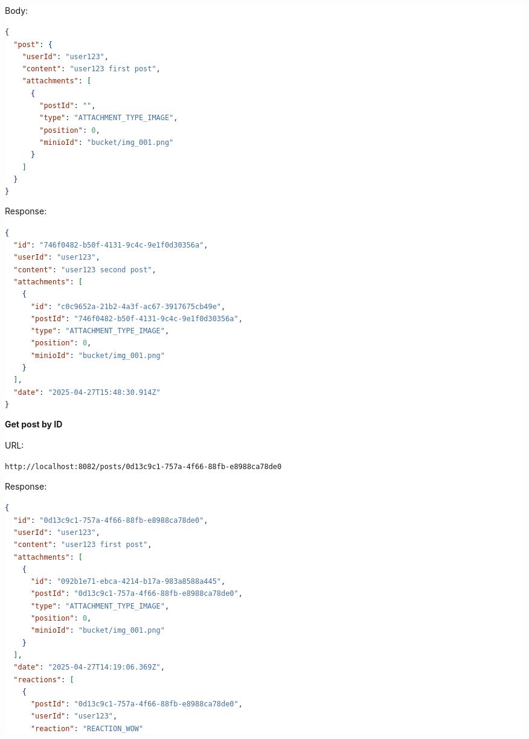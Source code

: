 Body:

```json
{
  "post": {
    "userId": "user123",
    "content": "user123 first post",
    "attachments": [
      {
        "postId": "",
        "type": "ATTACHMENT_TYPE_IMAGE",
        "position": 0,
        "minioId": "bucket/img_001.png"
      }
    ]
  }
}
```

Response:

```json
{
  "id": "746f0482-b50f-4131-9c4c-9e1f0d30356a",
  "userId": "user123",
  "content": "user123 second post",
  "attachments": [
    {
      "id": "c0c9652a-21b2-4a3f-ac67-3917675cb49e",
      "postId": "746f0482-b50f-4131-9c4c-9e1f0d30356a",
      "type": "ATTACHMENT_TYPE_IMAGE",
      "position": 0,
      "minioId": "bucket/img_001.png"
    }
  ],
  "date": "2025-04-27T15:48:30.914Z"
}
```

**Get post by ID**

URL:

```
http://localhost:8082/posts/0d13c9c1-757a-4f66-88fb-e8988ca78de0
```

Response:

```json
{
  "id": "0d13c9c1-757a-4f66-88fb-e8988ca78de0",
  "userId": "user123",
  "content": "user123 first post",
  "attachments": [
    {
      "id": "092b1e71-ebca-4214-b17a-983a8588a445",
      "postId": "0d13c9c1-757a-4f66-88fb-e8988ca78de0",
      "type": "ATTACHMENT_TYPE_IMAGE",
      "position": 0,
      "minioId": "bucket/img_001.png"
    }
  ],
  "date": "2025-04-27T14:19:06.369Z",
  "reactions": [
    {
      "postId": "0d13c9c1-757a-4f66-88fb-e8988ca78de0",
      "userId": "user123",
      "reaction": "REACTION_WOW"
```